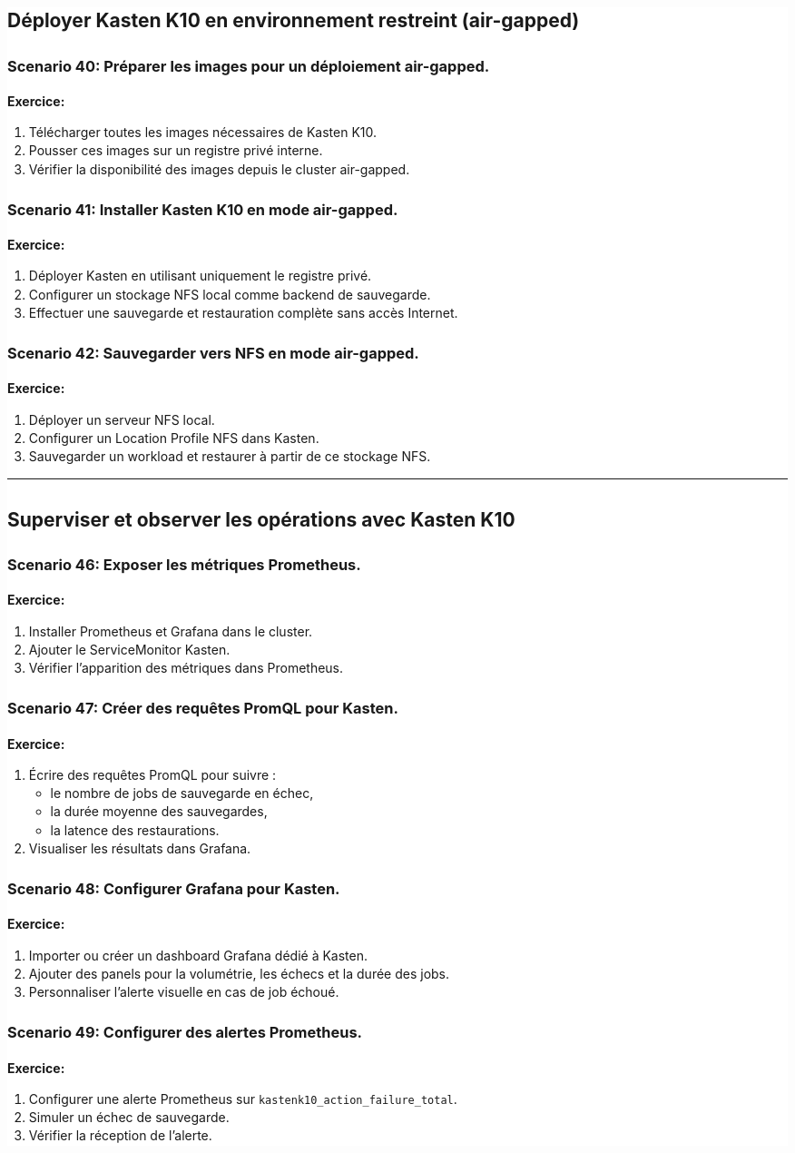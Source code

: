 
## Déployer Kasten K10 en environnement restreint (air-gapped)

### Scenario 40: Préparer les images pour un déploiement air-gapped.
**Exercice:**
1. Télécharger toutes les images nécessaires de Kasten K10.
2. Pousser ces images sur un registre privé interne.
3. Vérifier la disponibilité des images depuis le cluster air-gapped.

### Scenario 41: Installer Kasten K10 en mode air-gapped.
**Exercice:**
1. Déployer Kasten en utilisant uniquement le registre privé.
2. Configurer un stockage NFS local comme backend de sauvegarde.
3. Effectuer une sauvegarde et restauration complète sans accès Internet.

### Scenario 42: Sauvegarder vers NFS en mode air-gapped.
**Exercice:**
1. Déployer un serveur NFS local.
2. Configurer un Location Profile NFS dans Kasten.
3. Sauvegarder un workload et restaurer à partir de ce stockage NFS.

---

## Superviser et observer les opérations avec Kasten K10

### Scenario 46: Exposer les métriques Prometheus.
**Exercice:**
1. Installer Prometheus et Grafana dans le cluster.
2. Ajouter le ServiceMonitor Kasten.
3. Vérifier l’apparition des métriques dans Prometheus.

### Scenario 47: Créer des requêtes PromQL pour Kasten.
**Exercice:**
1. Écrire des requêtes PromQL pour suivre :
    - le nombre de jobs de sauvegarde en échec,
    - la durée moyenne des sauvegardes,
    - la latence des restaurations.
2. Visualiser les résultats dans Grafana.

### Scenario 48: Configurer Grafana pour Kasten.
**Exercice:**
1. Importer ou créer un dashboard Grafana dédié à Kasten.
2. Ajouter des panels pour la volumétrie, les échecs et la durée des jobs.
3. Personnaliser l’alerte visuelle en cas de job échoué.

### Scenario 49: Configurer des alertes Prometheus.
**Exercice:**
1. Configurer une alerte Prometheus sur `kastenk10_action_failure_total`.
2. Simuler un échec de sauvegarde.
3. Vérifier la réception de l’alerte.
